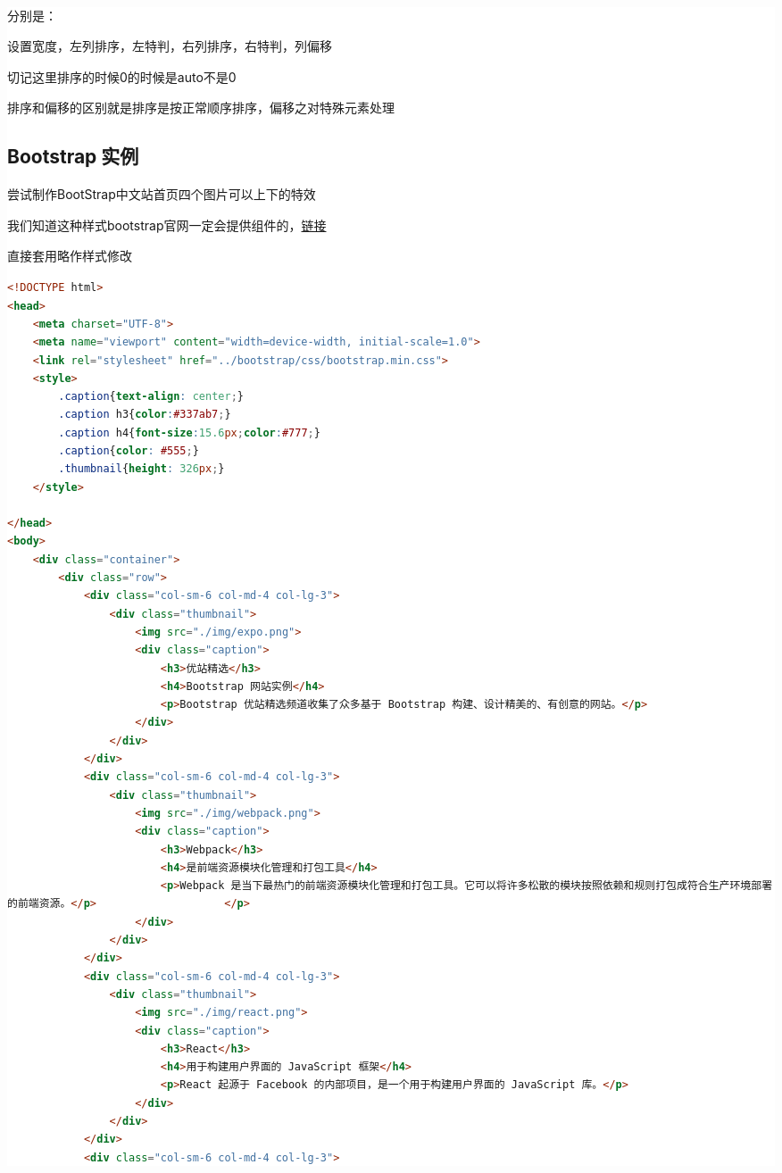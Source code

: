 分别是：

设置宽度，左列排序，左特判，右列排序，右特判，列偏移

切记这里排序的时候0的时候是auto不是0

排序和偏移的区别就是排序是按正常顺序排序，偏移之对特殊元素处理

## Bootstrap 实例

尝试制作BootStrap中文站首页四个图片可以上下的特效

我们知道这种样式bootstrap官网一定会提供组件的，[链接](https://v3.bootcss.com/components/#thumbnails-custom-content)

直接套用略作样式修改

```html
<!DOCTYPE html>
<head>
    <meta charset="UTF-8">
    <meta name="viewport" content="width=device-width, initial-scale=1.0">
    <link rel="stylesheet" href="../bootstrap/css/bootstrap.min.css">
    <style>
        .caption{text-align: center;}
        .caption h3{color:#337ab7;}
        .caption h4{font-size:15.6px;color:#777;}
        .caption{color: #555;}
        .thumbnail{height: 326px;}
    </style>

</head>
<body>
    <div class="container">
        <div class="row">
            <div class="col-sm-6 col-md-4 col-lg-3">
                <div class="thumbnail">
                    <img src="./img/expo.png">
                    <div class="caption">
                        <h3>优站精选</h3>
                        <h4>Bootstrap 网站实例</h4>
                        <p>Bootstrap 优站精选频道收集了众多基于 Bootstrap 构建、设计精美的、有创意的网站。</p>
                    </div>
                </div>
            </div>
            <div class="col-sm-6 col-md-4 col-lg-3">
                <div class="thumbnail">
                    <img src="./img/webpack.png">
                    <div class="caption">
                        <h3>Webpack</h3>
                        <h4>是前端资源模块化管理和打包工具</h4>
                        <p>Webpack 是当下最热门的前端资源模块化管理和打包工具。它可以将许多松散的模块按照依赖和规则打包成符合生产环境部署的前端资源。</p>                    </p>
                    </div>
                </div>
            </div>
            <div class="col-sm-6 col-md-4 col-lg-3">
                <div class="thumbnail">
                    <img src="./img/react.png">
                    <div class="caption">
                        <h3>React</h3>
                        <h4>用于构建用户界面的 JavaScript 框架</h4>
                        <p>React 起源于 Facebook 的内部项目，是一个用于构建用户界面的 JavaScript 库。</p>
                    </div>
                </div>
            </div>
            <div class="col-sm-6 col-md-4 col-lg-3">
```